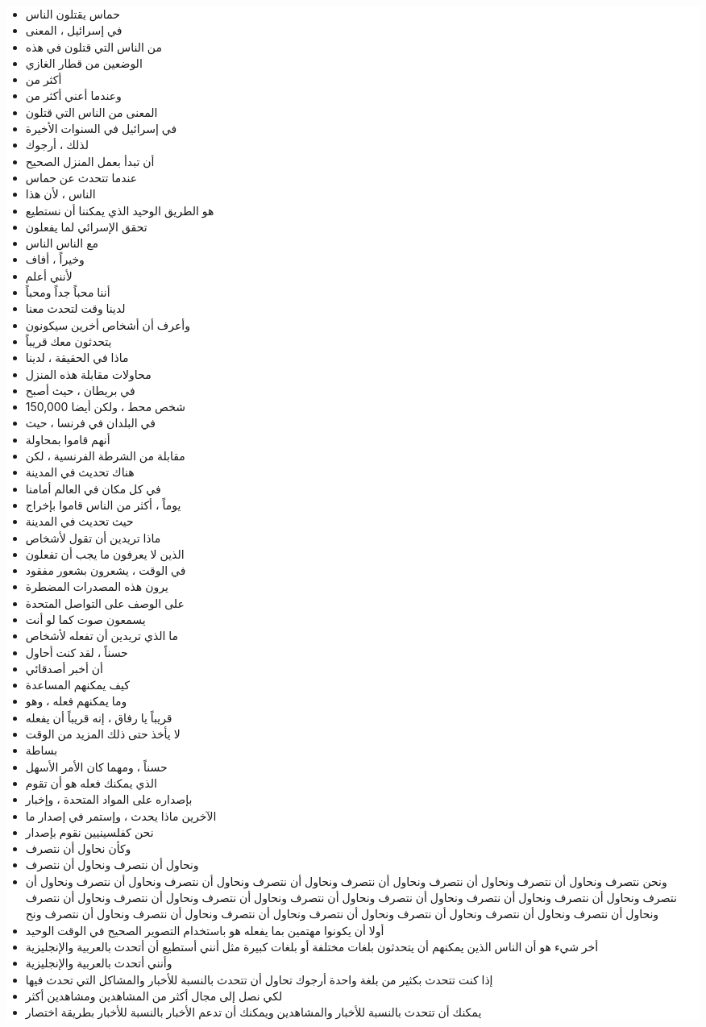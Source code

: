 *  حماس يقتلون الناس
*  في إسرائيل ، المعنى
*  من الناس التي قتلون في هذه
*  الوضعين من قطار الغازي
*  أكثر من
*  وعندما أعني أكثر من
*  المعنى من الناس التي قتلون
*  في إسرائيل في السنوات الأخيرة
*  لذلك ، أرجوك
*  أن تبدأ بعمل المنزل الصحيح
*  عندما تتحدث عن حماس
*  الناس ، لأن هذا
*  هو الطريق الوحيد الذي يمكننا أن نستطيع
*  تحقق الإسرائي لما يفعلون
*  مع الناس الناس
*  وخيراً ، أفاف
*  لأنني أعلم
*  أننا محباً جداً ومحباً
*  لدينا وقت لتحدث معنا
*  وأعرف أن أشخاص أخرين سيكونون
*  يتحدثون معك قريباً
*  ماذا في الحقيقة ، لدينا
*  محاولات مقابلة هذه المنزل
*  في بريطان ، حيث أصبح
*  150,000 شخص محط ، ولكن أيضا
*  في البلدان في فرنسا ، حيث
*  أنهم قاموا بمحاولة
*  مقابلة من الشرطة الفرنسية ، لكن
*  هناك تحديث في المدينة
*  في كل مكان في العالم أمامنا
*  يوماً ، أكثر من الناس قاموا بإخراج
*  حيث تحديث في المدينة
*  ماذا تريدين أن تقول لأشخاص
*  الذين لا يعرفون ما يجب أن تفعلون
*  في الوقت ، يشعرون بشعور مفقود
*  يرون هذه المصدرات المضطرة
*  على الوصف على التواصل المتحدة
*  يسمعون صوت كما لو أنت
*  ما الذي تريدين أن تفعله لأشخاص
*  حسناً ، لقد كنت أحاول
*  أن أخبر أصدقائي
*  كيف يمكنهم المساعدة
*  وما يمكنهم فعله ، وهو
*  قريباً يا رفاق ، إنه قريباً أن يفعله
*  لا يأخذ حتى ذلك المزيد من الوقت
*  بساطة
*  حسناً ، ومهما كان الأمر الأسهل
*  الذي يمكنك فعله هو أن تقوم
*  بإصداره على المواد المتحدة ، وإخبار
*  الآخرين ماذا يحدث ، وإستمر في إصدار ما
*  نحن كفلسينيين نقوم بإصدار
*  وكأن نحاول أن نتصرف
*  ونحاول أن نتصرف ونحاول أن نتصرف
*  ونحن نتصرف ونحاول أن نتصرف ونحاول أن نتصرف ونحاول أن نتصرف ونحاول أن نتصرف ونحاول أن نتصرف ونحاول أن نتصرف ونحاول أن نتصرف ونحاول أن نتصرف ونحاول أن نتصرف ونحاول أن نتصرف ونحاول أن نتصرف ونحاول أن نتصرف ونحاول أن نتصرف ونحاول أن نتصرف ونحاول أن نتصرف ونحاول أن نتصرف ونحاول أن نتصرف ونحاول أن نتصرف ونحاول أن نتصرف ونحاول أن نتصرف ونحاول أن نتصرف ونح
*  أولا أن يكونوا مهتمين بما يفعله هو باستخدام التصوير الصحيح في الوقت الوحيد
*  أخر شيء هو أن الناس الذين يمكنهم أن يتحدثون بلغات مختلفة أو بلغات كبيرة مثل أنني أستطيع أن أتحدث بالعربية والإنجليزية
*  وأنني أتحدث بالعربية والإنجليزية
*  إذا كنت تتحدث بكثير من بلغة واحدة أرجوك تحاول أن تتحدث بالنسبة للأخبار والمشاكل التي تحدث فيها
*  لكي نصل إلى مجال أكثر من المشاهدين ومشاهدين أكثر
*  يمكنك أن تتحدث بالنسبة للأخبار والمشاهدين ويمكنك أن تدعم الأخبار بالنسبة للأخبار بطريقة اختصار